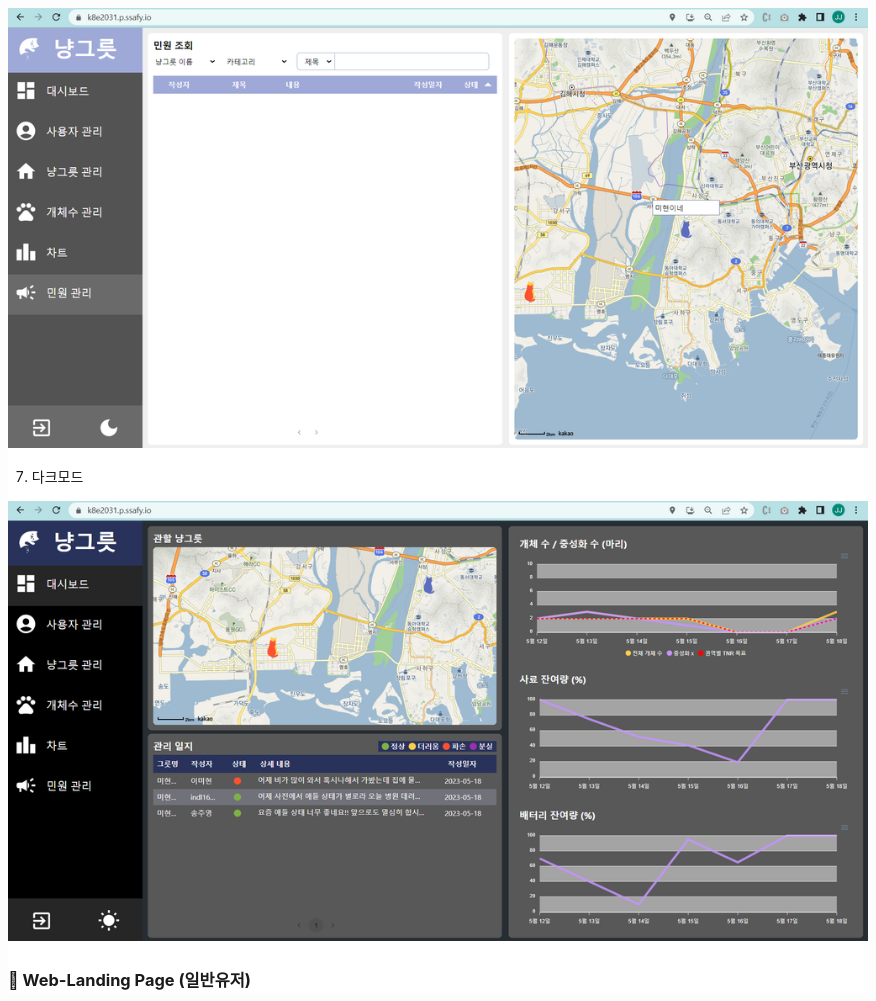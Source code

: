 ![Untitled](README/Untitled%204.png)

7. 다크모드

![Untitled](README/Untitled%205.png)

### 🦋 Web-Landing Page (일반유저)
